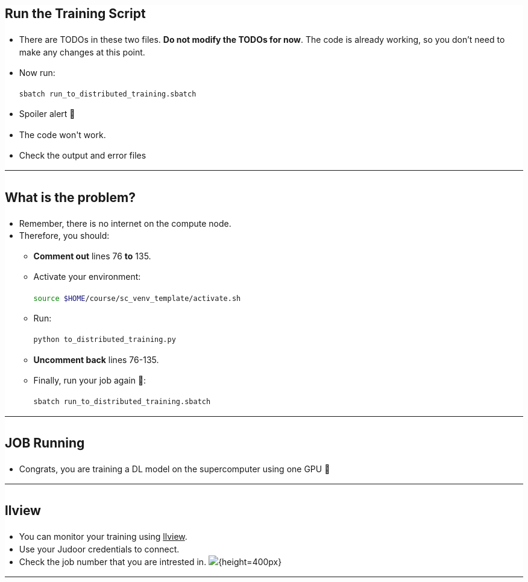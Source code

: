 
## Run the Training Script

- There are TODOs in these two files. **Do not modify the TODOs for now**. The code is already working, so you don’t need to make any changes at this point.
- Now run:

    ```bash
    sbatch run_to_distributed_training.sbatch 
    ```

- Spoiler alert 🚨

- The code won't work.

- Check the output and error files

---

## What is the problem?

- Remember, there is no internet on the compute node.
- Therefore, you should:
    - **Comment out** lines 76 **to** 135.
    - Activate your environment:

        ```bash
        source $HOME/course/sc_venv_template/activate.sh
        ```

    - Run:

        ```bash
        python to_distributed_training.py
        ```

    - **Uncomment back** lines 76-135.
    - Finally, run your job again 🚀:

        ```bash
        sbatch run_to_distributed_training.sbatch
        ```

---

## JOB Running

- Congrats, you are training a DL model on the supercomputer using one GPU 🎉

--- 

## llview

- You can monitor your training using [llview](https://go.fzj.de/llview-jureca). 
- Use your Judoor credentials to connect.
- Check the job number that you are intrested in.
    ![](images/llview_job.png){height=400px}

---